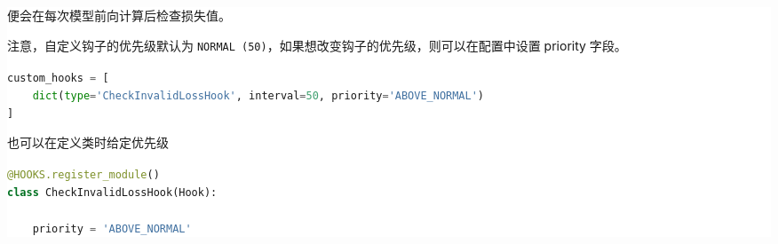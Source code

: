 

便会在每次模型前向计算后检查损失值。

注意，自定义钩子的优先级默认为 `NORMAL (50)`，如果想改变钩子的优先级，则可以在配置中设置 priority 字段。

```python
custom_hooks = [
    dict(type='CheckInvalidLossHook', interval=50, priority='ABOVE_NORMAL')
]
```

也可以在定义类时给定优先级

```python
@HOOKS.register_module()
class CheckInvalidLossHook(Hook):

    priority = 'ABOVE_NORMAL'
```
